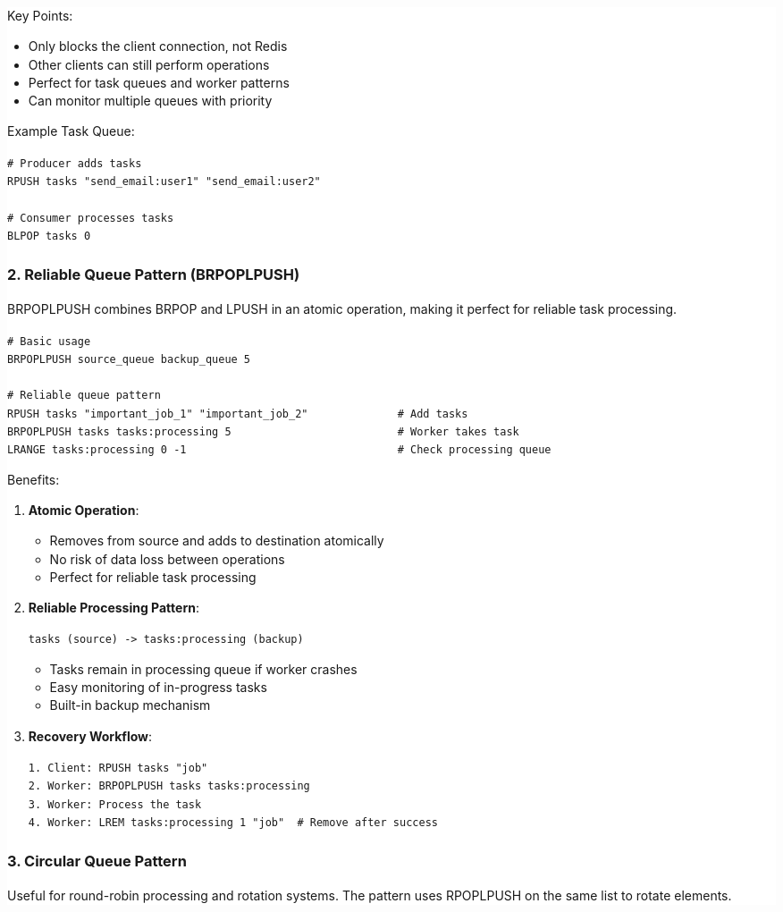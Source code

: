 Key Points:
- Only blocks the client connection, not Redis
- Other clients can still perform operations
- Perfect for task queues and worker patterns
- Can monitor multiple queues with priority

Example Task Queue:
```redis
# Producer adds tasks
RPUSH tasks "send_email:user1" "send_email:user2"

# Consumer processes tasks
BLPOP tasks 0
```

### 2. Reliable Queue Pattern (BRPOPLPUSH)
BRPOPLPUSH combines BRPOP and LPUSH in an atomic operation, making it perfect for reliable task processing.

```redis
# Basic usage
BRPOPLPUSH source_queue backup_queue 5

# Reliable queue pattern
RPUSH tasks "important_job_1" "important_job_2"              # Add tasks
BRPOPLPUSH tasks tasks:processing 5                          # Worker takes task
LRANGE tasks:processing 0 -1                                 # Check processing queue
```

Benefits:
1. **Atomic Operation**:
   - Removes from source and adds to destination atomically
   - No risk of data loss between operations
   - Perfect for reliable task processing

2. **Reliable Processing Pattern**:
   ```
   tasks (source) -> tasks:processing (backup)
   ```
   - Tasks remain in processing queue if worker crashes
   - Easy monitoring of in-progress tasks
   - Built-in backup mechanism

3. **Recovery Workflow**:
   ```
   1. Client: RPUSH tasks "job"
   2. Worker: BRPOPLPUSH tasks tasks:processing
   3. Worker: Process the task
   4. Worker: LREM tasks:processing 1 "job"  # Remove after success
   ```

### 3. Circular Queue Pattern
Useful for round-robin processing and rotation systems. The pattern uses RPOPLPUSH on the same list to rotate elements.
